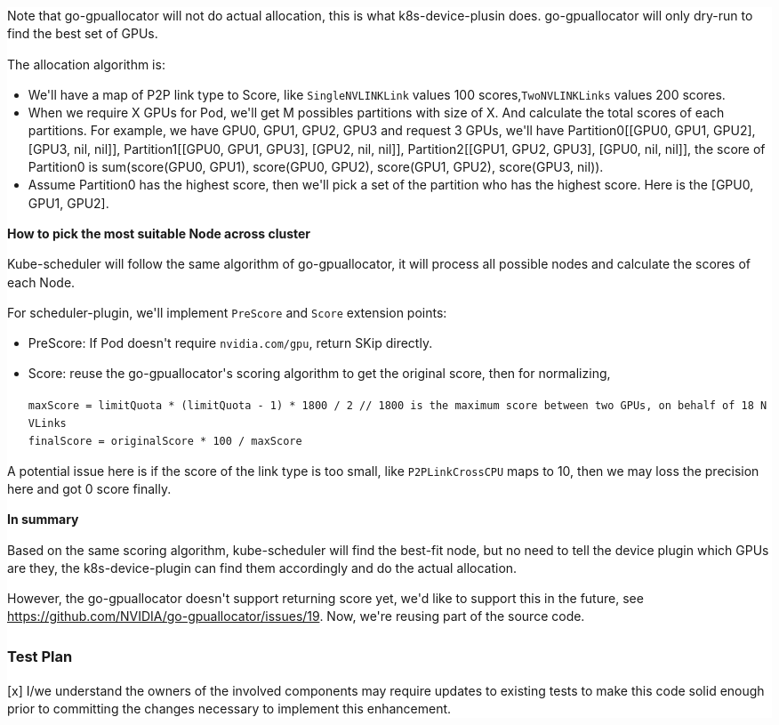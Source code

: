 Note that go-gpuallocator will not do actual allocation, this is what k8s-device-plusin does. go-gpuallocator will only dry-run
to find the best set of GPUs.

The allocation algorithm is:

- We'll have a map of P2P link type to Score, like `SingleNVLINKLink` values 100 scores,`TwoNVLINKLinks` values 200 scores.
- When we require X GPUs for Pod, we'll get M possibles partitions with size of X. And calculate the total scores of each partitions.
For example, we have GPU0, GPU1, GPU2, GPU3 and request 3 GPUs, we'll have Partition0[[GPU0, GPU1, GPU2], [GPU3, nil, nil]],
Partition1[[GPU0, GPU1, GPU3], [GPU2, nil, nil]], Partition2[[GPU1, GPU2, GPU3], [GPU0, nil, nil]], the score of Partition0 is
sum(score(GPU0, GPU1), score(GPU0, GPU2), score(GPU1, GPU2), score(GPU3, nil)).
- Assume Partition0 has the highest score, then we'll pick a set of the partition who has the highest score. Here is the [GPU0, GPU1, GPU2].

**How to pick the most suitable Node across cluster**

Kube-scheduler will follow the same algorithm of go-gpuallocator, it will process all possible nodes and
calculate the scores of each Node.

For scheduler-plugin, we'll implement `PreScore` and `Score` extension points:

- PreScore: If Pod doesn't require `nvidia.com/gpu`, return SKip directly.
- Score: reuse the go-gpuallocator's scoring algorithm to get the original score, then for normalizing,

    ```golang
    maxScore = limitQuota * (limitQuota - 1) * 1800 / 2 // 1800 is the maximum score between two GPUs, on behalf of 18 NVLinks
    finalScore = originalScore * 100 / maxScore
    ```

A potential issue here is if the score of the link type is too small, like `P2PLinkCrossCPU` maps to 10, then we may loss the precision here
and got 0 score finally.

**In summary**

Based on the same scoring algorithm, kube-scheduler will find the best-fit node, but no need to tell the device plugin which GPUs are they,
the k8s-device-plugin can find them accordingly and do the actual allocation.

However, the go-gpuallocator doesn't support returning score yet, we'd like to support this in the future, see <https://github.com/NVIDIA/go-gpuallocator/issues/19>.
Now, we're reusing part of the source code.

### Test Plan



[x] I/we understand the owners of the involved components may require updates to
existing tests to make this code solid enough prior to committing the changes necessary
to implement this enhancement.
